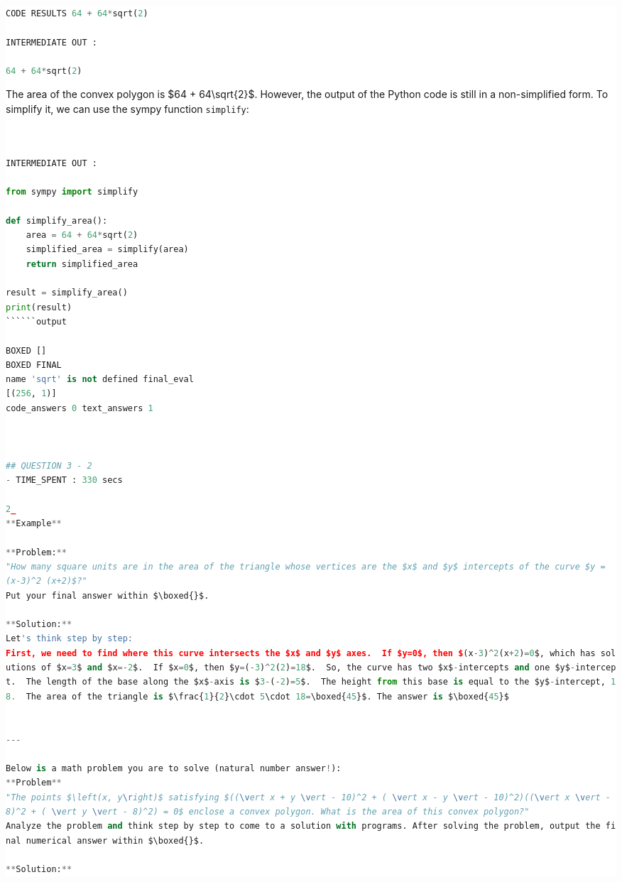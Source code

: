 ```python
CODE RESULTS 64 + 64*sqrt(2)

INTERMEDIATE OUT :

64 + 64*sqrt(2)
```
The area of the convex polygon is $64 + 64\sqrt{2}$. However, the output of the Python code is still in a non-simplified form. To simplify it, we can use the sympy function `simplify`:

```python


INTERMEDIATE OUT :

from sympy import simplify

def simplify_area():
    area = 64 + 64*sqrt(2)
    simplified_area = simplify(area)
    return simplified_area

result = simplify_area()
print(result)
``````output

BOXED []
BOXED FINAL 
name 'sqrt' is not defined final_eval
[(256, 1)]
code_answers 0 text_answers 1



## QUESTION 3 - 2 
- TIME_SPENT : 330 secs

2_
**Example**

**Problem:** 
"How many square units are in the area of the triangle whose vertices are the $x$ and $y$ intercepts of the curve $y = (x-3)^2 (x+2)$?"
Put your final answer within $\boxed{}$.

**Solution:** 
Let's think step by step:
First, we need to find where this curve intersects the $x$ and $y$ axes.  If $y=0$, then $(x-3)^2(x+2)=0$, which has solutions of $x=3$ and $x=-2$.  If $x=0$, then $y=(-3)^2(2)=18$.  So, the curve has two $x$-intercepts and one $y$-intercept.  The length of the base along the $x$-axis is $3-(-2)=5$.  The height from this base is equal to the $y$-intercept, 18.  The area of the triangle is $\frac{1}{2}\cdot 5\cdot 18=\boxed{45}$. The answer is $\boxed{45}$


---

Below is a math problem you are to solve (natural number answer!):
**Problem**
"The points $\left(x, y\right)$ satisfying $((\vert x + y \vert - 10)^2 + ( \vert x - y \vert - 10)^2)((\vert x \vert - 8)^2 + ( \vert y \vert - 8)^2) = 0$ enclose a convex polygon. What is the area of this convex polygon?"
Analyze the problem and think step by step to come to a solution with programs. After solving the problem, output the final numerical answer within $\boxed{}$.

**Solution:**
```